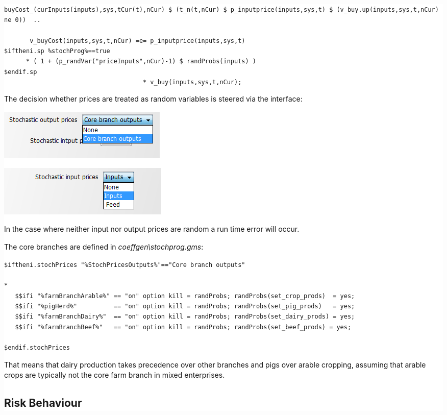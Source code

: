 [embedmd]:# (N:/em/work1/FarmDyn/FarmDyn_QM/gams/model/templ.gms GAMS /buyCost_.*?\.\./ /;/)
```GAMS
buyCost_(curInputs(inputs),sys,tCur(t),nCur) $ (t_n(t,nCur) $ p_inputprice(inputs,sys,t) $ (v_buy.up(inputs,sys,t,nCur)  ne 0))  ..

       v_buyCost(inputs,sys,t,nCur) =e= p_inputprice(inputs,sys,t)
$iftheni.sp %stochProg%==true
      * ( 1 + (p_randVar("priceInputs",nCur)-1) $ randProbs(inputs) )
$endif.sp
                                      * v_buy(inputs,sys,t,nCur);
```


The decision whether prices are treated as random variables is steered
via the interface:

![](../media/image189.png)

![](../media/image190.png)

In the case where neither input nor output prices are random a run time error
will occur.

The core branches are defined in *coeffgen\\stochprog.gms*:

[embedmd]:# (N:/em/work1/FarmDyn/FarmDyn_QM/gams/coeffgen/stochProg.gms GAMS /\$if.*?Core/ /\$endif\.stochPrices/)
```GAMS
$iftheni.stochPrices "%StochPricesOutputs%"=="Core branch outputs"

*
   $$ifi "%farmBranchArable%" == "on" option kill = randProbs; randProbs(set_crop_prods)  = yes;
   $$ifi "%pigHerd%"          == "on" option kill = randProbs; randProbs(set_pig_prods)   = yes;
   $$ifi "%farmBranchDairy%"  == "on" option kill = randProbs; randProbs(set_dairy_prods) = yes;
   $$ifi "%farmBranchBeef%"   == "on" option kill = randProbs; randProbs(set_beef_prods) = yes;

$endif.stochPrices
```

That means that dairy production takes precedence over other branches
and pigs over arable cropping, assuming that arable crops are typically
not the core farm branch in mixed enterprises.

## Risk Behaviour
